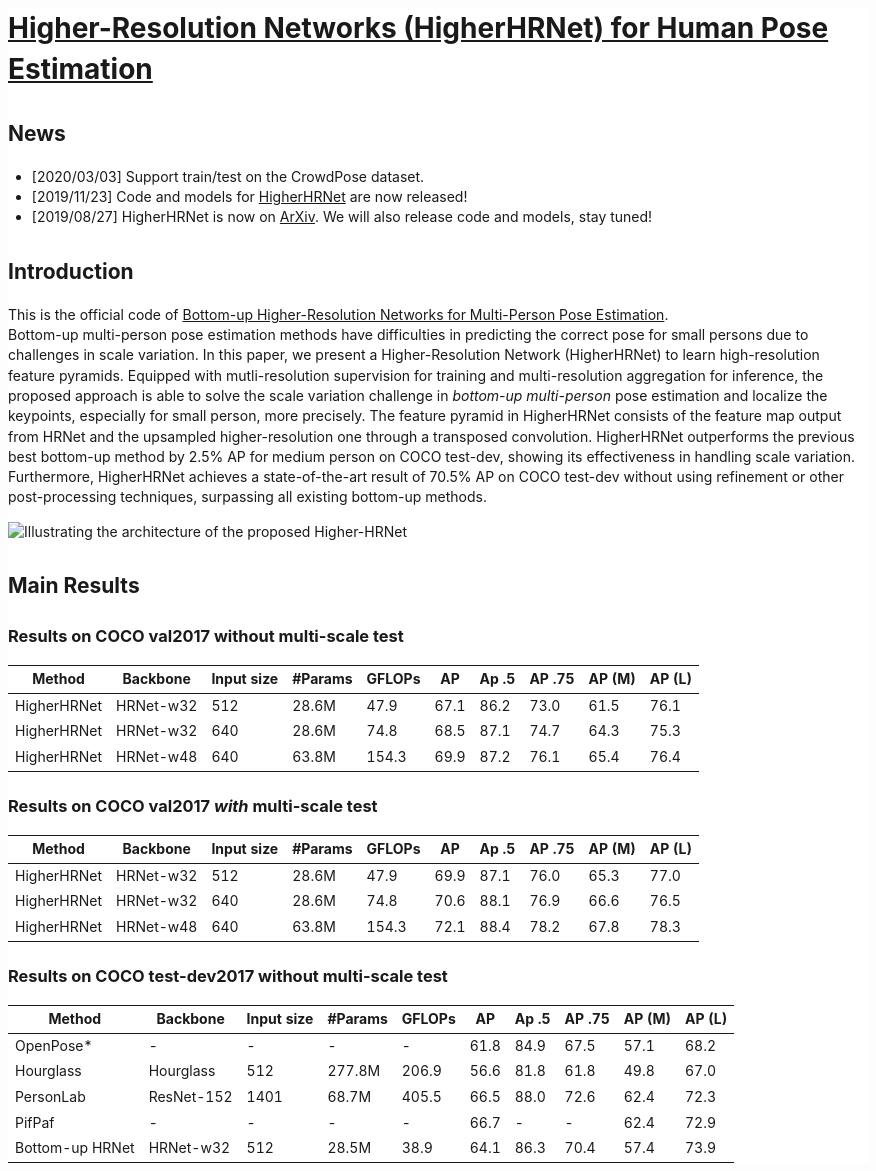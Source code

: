 # [Higher-Resolution Networks (HigherHRNet) for Human Pose Estimation](https://arxiv.org/abs/1908.10357)

## News
* \[2020/03/03\] Support train/test on the CrowdPose dataset.
* \[2019/11/23\] Code and models for [HigherHRNet](https://arxiv.org/abs/1908.10357) are now released!
* \[2019/08/27\] HigherHRNet is now on [ArXiv](https://arxiv.org/abs/1908.10357). We will also release code and models, stay tuned!

## Introduction
This is the official code of [Bottom-up Higher-Resolution Networks for Multi-Person Pose Estimation](https://arxiv.org/abs/1908.10357).  
Bottom-up multi-person pose estimation methods have difficulties in predicting the correct pose for small persons due to challenges in scale variation. In this paper, we present a Higher-Resolution Network (HigherHRNet) to learn high-resolution feature pyramids. Equipped with mutli-resolution supervision for training and multi-resolution aggregation  for inference, the proposed approach is able to solve the scale variation challenge in *bottom-up multi-person* pose estimation and localize the keypoints, especially for small person, more precisely. The feature pyramid in HigherHRNet consists of the feature map output from HRNet and the upsampled higher-resolution one through a transposed convolution. HigherHRNet outperforms the previous best bottom-up method by 2.5% AP for medium person on COCO test-dev, showing its effectiveness in handling scale variation. Furthermore, HigherHRNet achieves a state-of-the-art result of 70.5% AP on COCO test-dev without using refinement or other post-processing techniques, surpassing all existing bottom-up methods.

![Illustrating the architecture of the proposed Higher-HRNet](/figures/arch_v2.png)

## Main Results
### Results on COCO val2017 without multi-scale test
| Method             | Backbone | Input size | #Params | GFLOPs |    AP | Ap .5 | AP .75 | AP (M) | AP (L) |
|--------------------|----------|------------|---------|--------|-------|-------|--------|--------|--------| 
| HigherHRNet        | HRNet-w32  | 512      |  28.6M  | 47.9   | 67.1  | 86.2  |  73.0  |  61.5  |  76.1  | 
| HigherHRNet        | HRNet-w32  | 640      |  28.6M  | 74.8   | 68.5  | 87.1  |  74.7  |  64.3  |  75.3  | 
| HigherHRNet        | HRNet-w48  | 640      |  63.8M  | 154.3  | 69.9  | 87.2  |  76.1  |  65.4  |  76.4  | 

### Results on COCO val2017 *with* multi-scale test
| Method             | Backbone | Input size | #Params | GFLOPs |    AP | Ap .5 | AP .75 | AP (M) | AP (L) |
|--------------------|----------|------------|---------|--------|-------|-------|--------|--------|--------| 
| HigherHRNet        | HRNet-w32  | 512      |  28.6M  | 47.9   | 69.9  | 87.1  |  76.0  |  65.3  |  77.0  | 
| HigherHRNet        | HRNet-w32  | 640      |  28.6M  | 74.8   | 70.6  | 88.1  |  76.9  |  66.6  |  76.5  | 
| HigherHRNet        | HRNet-w48  | 640      |  63.8M  | 154.3  | 72.1  | 88.4  |  78.2  |  67.8  |  78.3  | 

### Results on COCO test-dev2017 without multi-scale test
| Method             | Backbone | Input size | #Params | GFLOPs |    AP | Ap .5 | AP .75 | AP (M) | AP (L) |
|--------------------|----------|------------|---------|--------|-------|-------|--------|--------|--------|
| OpenPose\*         |    -     | -          |   -     |  -     | 61.8  | 84.9  |  67.5  |  57.1  |  68.2  | 
| Hourglass          | Hourglass  | 512      | 277.8M  | 206.9  | 56.6  | 81.8  |  61.8  |  49.8  |  67.0  | 
| PersonLab          | ResNet-152  | 1401    |  68.7M  | 405.5  | 66.5  | 88.0  |  72.6  |  62.4  |  72.3  |
| PifPaf             |    -     | -          |   -     |  -     | 66.7  | -     |  -     |  62.4  |  72.9  | 
| Bottom-up HRNet    | HRNet-w32  | 512      |  28.5M  | 38.9   | 64.1  | 86.3  |  70.4  |  57.4  |  73.9  | 